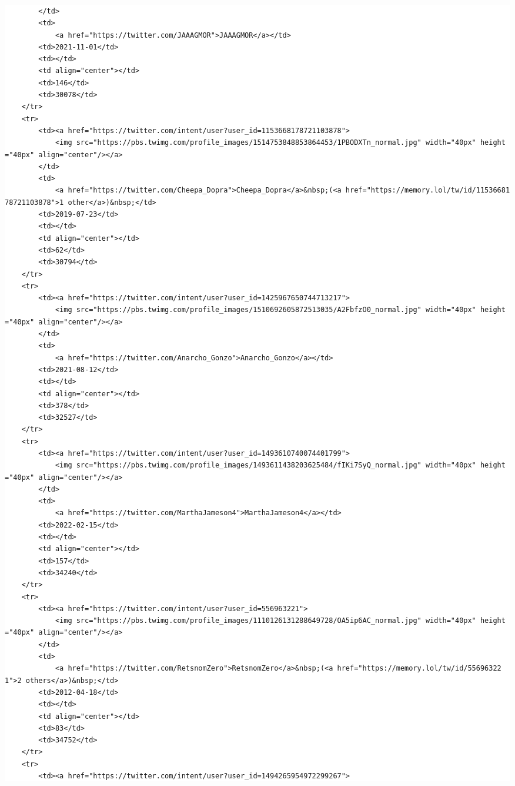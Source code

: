             </td>
            <td>
                <a href="https://twitter.com/JAAAGMOR">JAAAGMOR</a></td>
            <td>2021-11-01</td>
            <td></td>
            <td align="center"></td>
            <td>146</td>
            <td>30078</td>
        </tr>
        <tr>
            <td><a href="https://twitter.com/intent/user?user_id=1153668178721103878">
                <img src="https://pbs.twimg.com/profile_images/1514753848853864453/1PBODXTn_normal.jpg" width="40px" height="40px" align="center"/></a>
            </td>
            <td>
                <a href="https://twitter.com/Cheepa_Dopra">Cheepa_Dopra</a>&nbsp;(<a href="https://memory.lol/tw/id/1153668178721103878">1 other</a>)&nbsp;</td>
            <td>2019-07-23</td>
            <td></td>
            <td align="center"></td>
            <td>62</td>
            <td>30794</td>
        </tr>
        <tr>
            <td><a href="https://twitter.com/intent/user?user_id=1425967650744713217">
                <img src="https://pbs.twimg.com/profile_images/1510692605872513035/A2FbfzO0_normal.jpg" width="40px" height="40px" align="center"/></a>
            </td>
            <td>
                <a href="https://twitter.com/Anarcho_Gonzo">Anarcho_Gonzo</a></td>
            <td>2021-08-12</td>
            <td></td>
            <td align="center"></td>
            <td>378</td>
            <td>32527</td>
        </tr>
        <tr>
            <td><a href="https://twitter.com/intent/user?user_id=1493610740074401799">
                <img src="https://pbs.twimg.com/profile_images/1493611438203625484/fIKi7SyQ_normal.jpg" width="40px" height="40px" align="center"/></a>
            </td>
            <td>
                <a href="https://twitter.com/MarthaJameson4">MarthaJameson4</a></td>
            <td>2022-02-15</td>
            <td></td>
            <td align="center"></td>
            <td>157</td>
            <td>34240</td>
        </tr>
        <tr>
            <td><a href="https://twitter.com/intent/user?user_id=556963221">
                <img src="https://pbs.twimg.com/profile_images/1110126131288649728/OA5ip6AC_normal.jpg" width="40px" height="40px" align="center"/></a>
            </td>
            <td>
                <a href="https://twitter.com/RetsnomZero">RetsnomZero</a>&nbsp;(<a href="https://memory.lol/tw/id/556963221">2 others</a>)&nbsp;</td>
            <td>2012-04-18</td>
            <td></td>
            <td align="center"></td>
            <td>83</td>
            <td>34752</td>
        </tr>
        <tr>
            <td><a href="https://twitter.com/intent/user?user_id=1494265954972299267">
